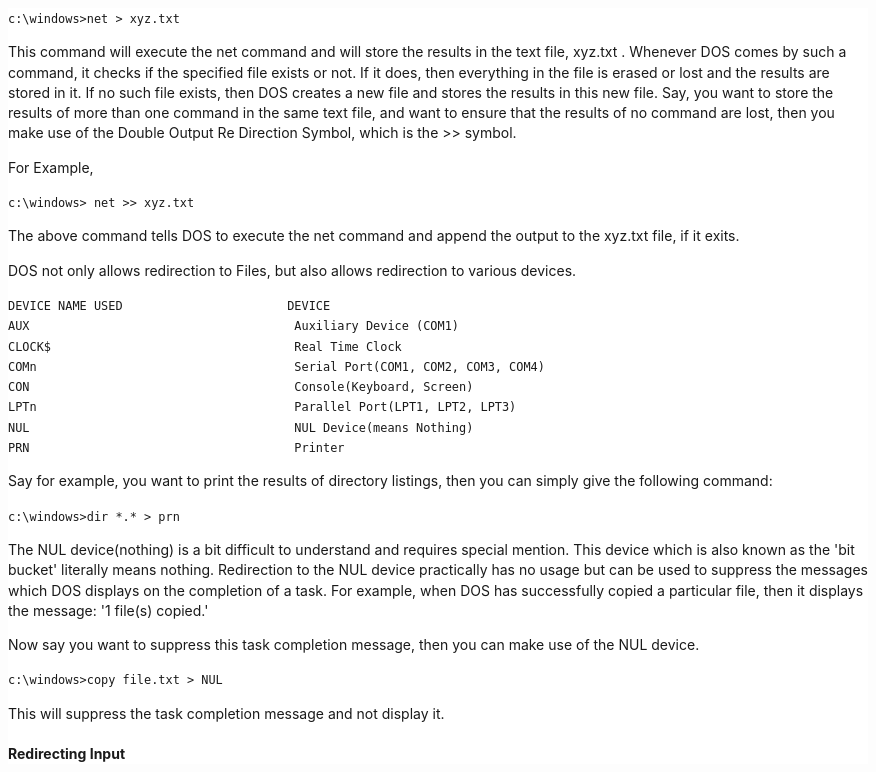     c:\windows>net > xyz.txt

This command will execute the net command and will store the results in the text file, xyz.txt . Whenever 
DOS comes by such a command, it checks if the specified file exists or not. If it does, then everything in the 
file is erased or lost and the results are stored in it. If no such file exists, then DOS creates a new file and 
stores the results in this new file.
Say, you want to store the results of more than one command in the same text file, and want to ensure that 
the results of no command are lost, then you make use of the Double Output Re Direction Symbol, which is 
the >> symbol.

For Example, 

    c:\windows> net >> xyz.txt

The above command tells DOS to execute the net command and append the output to the xyz.txt file, if it 
exits.

DOS not only allows redirection to Files, but also allows redirection to various devices.

    DEVICE NAME USED                       DEVICE
    AUX                                     Auxiliary Device (COM1)
    CLOCK$                                  Real Time Clock
    COMn                                    Serial Port(COM1, COM2, COM3, COM4)
    CON                                     Console(Keyboard, Screen)
    LPTn                                    Parallel Port(LPT1, LPT2, LPT3)
    NUL                                     NUL Device(means Nothing)
    PRN                                     Printer

Say for example, you want to print the results of directory listings, then you can simply give the following 
command:

    c:\windows>dir *.* > prn

The NUL device(nothing) is a bit difficult to understand and requires special mention. This device which is 
also known as the 'bit bucket' literally means nothing. Redirection to the NUL device practically has no usage 
but can be used to suppress the messages which DOS displays on the completion of a task. For example, 
when DOS has successfully copied a particular file, then it displays the message: '1 file(s) copied.'

Now say you want to suppress this task completion message, then you can make use of the NUL device.

    c:\windows>copy file.txt > NUL

This will suppress the task completion message and not display it.

#### Redirecting Input  ####

